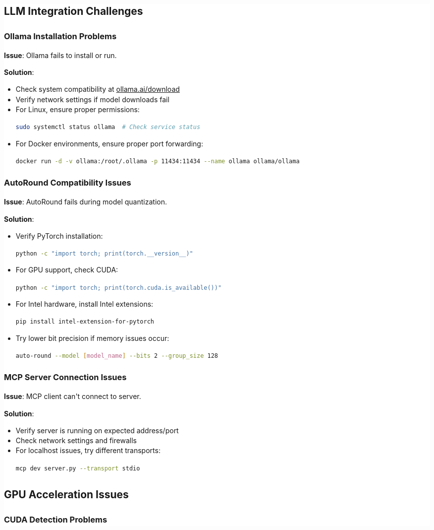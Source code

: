 ## LLM Integration Challenges

### Ollama Installation Problems

**Issue**: Ollama fails to install or run.

**Solution**:
- Check system compatibility at [ollama.ai/download](https://ollama.ai/download)
- Verify network settings if model downloads fail
- For Linux, ensure proper permissions:
  ```bash
  sudo systemctl status ollama  # Check service status
  ```
- For Docker environments, ensure proper port forwarding:
  ```bash
  docker run -d -v ollama:/root/.ollama -p 11434:11434 --name ollama ollama/ollama
  ```

### AutoRound Compatibility Issues

**Issue**: AutoRound fails during model quantization.

**Solution**:
- Verify PyTorch installation:
  ```bash
  python -c "import torch; print(torch.__version__)"
  ```
- For GPU support, check CUDA:
  ```bash
  python -c "import torch; print(torch.cuda.is_available())"
  ```
- For Intel hardware, install Intel extensions:
  ```bash
  pip install intel-extension-for-pytorch
  ```
- Try lower bit precision if memory issues occur:
  ```bash
  auto-round --model [model_name] --bits 2 --group_size 128
  ```

### MCP Server Connection Issues

**Issue**: MCP client can't connect to server.

**Solution**:
- Verify server is running on expected address/port
- Check network settings and firewalls
- For localhost issues, try different transports:
  ```bash
  mcp dev server.py --transport stdio
  ```

## GPU Acceleration Issues

### CUDA Detection Problems
